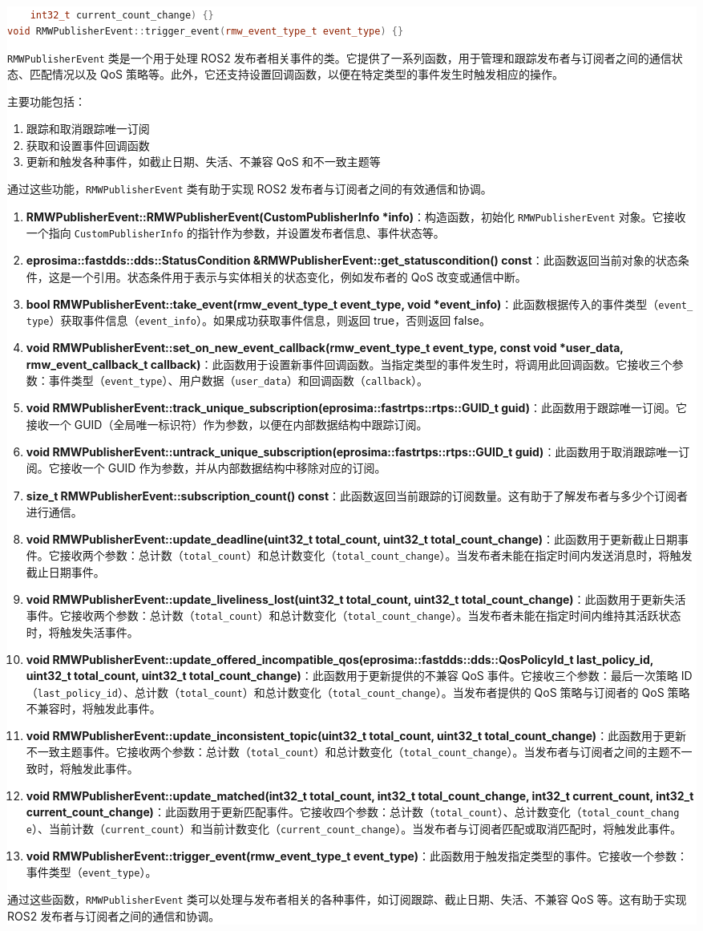 ```cpp
    int32_t current_count_change) {}
void RMWPublisherEvent::trigger_event(rmw_event_type_t event_type) {}
```

`RMWPublisherEvent` 类是一个用于处理 ROS2 发布者相关事件的类。它提供了一系列函数，用于管理和跟踪发布者与订阅者之间的通信状态、匹配情况以及 QoS 策略等。此外，它还支持设置回调函数，以便在特定类型的事件发生时触发相应的操作。

主要功能包括：

1. 跟踪和取消跟踪唯一订阅
2. 获取和设置事件回调函数
3. 更新和触发各种事件，如截止日期、失活、不兼容 QoS 和不一致主题等

通过这些功能，`RMWPublisherEvent` 类有助于实现 ROS2 发布者与订阅者之间的有效通信和协调。

1. **RMWPublisherEvent::RMWPublisherEvent(CustomPublisherInfo \*info)**：构造函数，初始化 `RMWPublisherEvent` 对象。它接收一个指向 `CustomPublisherInfo` 的指针作为参数，并设置发布者信息、事件状态等。

2. **eprosima::fastdds::dds::StatusCondition &RMWPublisherEvent::get_statuscondition() const**：此函数返回当前对象的状态条件，这是一个引用。状态条件用于表示与实体相关的状态变化，例如发布者的 QoS 改变或通信中断。

3. **bool RMWPublisherEvent::take_event(rmw_event_type_t event_type, void \*event_info)**：此函数根据传入的事件类型（`event_type`）获取事件信息（`event_info`）。如果成功获取事件信息，则返回 true，否则返回 false。

4. **void RMWPublisherEvent::set_on_new_event_callback(rmw_event_type_t event_type, const void \*user_data, rmw_event_callback_t callback)**：此函数用于设置新事件回调函数。当指定类型的事件发生时，将调用此回调函数。它接收三个参数：事件类型（`event_type`）、用户数据（`user_data`）和回调函数（`callback`）。

5. **void RMWPublisherEvent::track_unique_subscription(eprosima::fastrtps::rtps::GUID_t guid)**：此函数用于跟踪唯一订阅。它接收一个 GUID（全局唯一标识符）作为参数，以便在内部数据结构中跟踪订阅。

6. **void RMWPublisherEvent::untrack_unique_subscription(eprosima::fastrtps::rtps::GUID_t guid)**：此函数用于取消跟踪唯一订阅。它接收一个 GUID 作为参数，并从内部数据结构中移除对应的订阅。

7. **size_t RMWPublisherEvent::subscription_count() const**：此函数返回当前跟踪的订阅数量。这有助于了解发布者与多少个订阅者进行通信。

8. **void RMWPublisherEvent::update_deadline(uint32_t total_count, uint32_t total_count_change)**：此函数用于更新截止日期事件。它接收两个参数：总计数（`total_count`）和总计数变化（`total_count_change`）。当发布者未能在指定时间内发送消息时，将触发截止日期事件。

9. **void RMWPublisherEvent::update_liveliness_lost(uint32_t total_count, uint32_t total_count_change)**：此函数用于更新失活事件。它接收两个参数：总计数（`total_count`）和总计数变化（`total_count_change`）。当发布者未能在指定时间内维持其活跃状态时，将触发失活事件。

10. **void RMWPublisherEvent::update_offered_incompatible_qos(eprosima::fastdds::dds::QosPolicyId_t last_policy_id, uint32_t total_count, uint32_t total_count_change)**：此函数用于更新提供的不兼容 QoS 事件。它接收三个参数：最后一次策略 ID（`last_policy_id`）、总计数（`total_count`）和总计数变化（`total_count_change`）。当发布者提供的 QoS 策略与订阅者的 QoS 策略不兼容时，将触发此事件。

11. **void RMWPublisherEvent::update_inconsistent_topic(uint32_t total_count, uint32_t total_count_change)**：此函数用于更新不一致主题事件。它接收两个参数：总计数（`total_count`）和总计数变化（`total_count_change`）。当发布者与订阅者之间的主题不一致时，将触发此事件。

12. **void RMWPublisherEvent::update_matched(int32_t total_count, int32_t total_count_change, int32_t current_count, int32_t current_count_change)**：此函数用于更新匹配事件。它接收四个参数：总计数（`total_count`）、总计数变化（`total_count_change`）、当前计数（`current_count`）和当前计数变化（`current_count_change`）。当发布者与订阅者匹配或取消匹配时，将触发此事件。

13. **void RMWPublisherEvent::trigger_event(rmw_event_type_t event_type)**：此函数用于触发指定类型的事件。它接收一个参数：事件类型（`event_type`）。

通过这些函数，`RMWPublisherEvent` 类可以处理与发布者相关的各种事件，如订阅跟踪、截止日期、失活、不兼容 QoS 等。这有助于实现 ROS2 发布者与订阅者之间的通信和协调。
